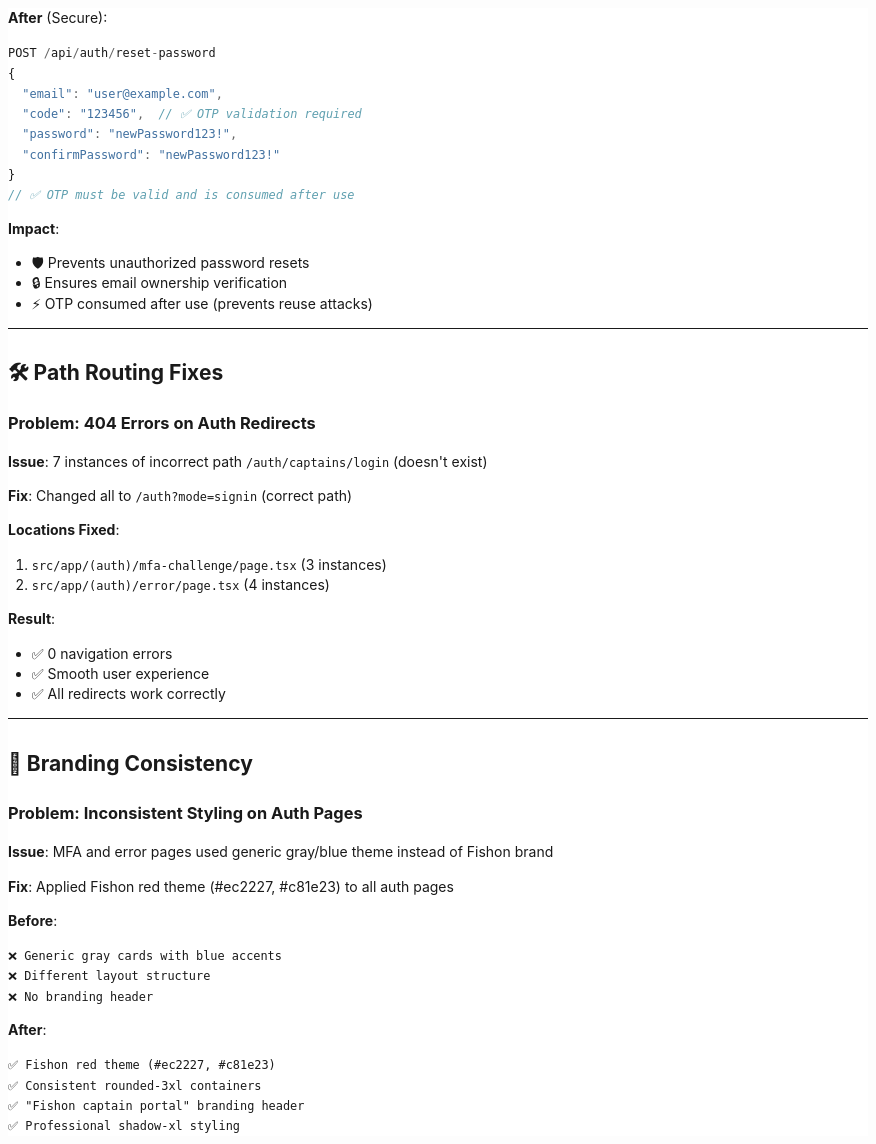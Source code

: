 **After** (Secure):
```typescript
POST /api/auth/reset-password
{
  "email": "user@example.com",
  "code": "123456",  // ✅ OTP validation required
  "password": "newPassword123!",
  "confirmPassword": "newPassword123!"
}
// ✅ OTP must be valid and is consumed after use
```

**Impact**: 
- 🛡️ Prevents unauthorized password resets
- 🔒 Ensures email ownership verification
- ⚡ OTP consumed after use (prevents reuse attacks)

---

## 🛠️ Path Routing Fixes

### Problem: 404 Errors on Auth Redirects

**Issue**: 7 instances of incorrect path `/auth/captains/login` (doesn't exist)

**Fix**: Changed all to `/auth?mode=signin` (correct path)

**Locations Fixed**:
1. `src/app/(auth)/mfa-challenge/page.tsx` (3 instances)
2. `src/app/(auth)/error/page.tsx` (4 instances)

**Result**: 
- ✅ 0 navigation errors
- ✅ Smooth user experience
- ✅ All redirects work correctly

---

## 🎨 Branding Consistency

### Problem: Inconsistent Styling on Auth Pages

**Issue**: MFA and error pages used generic gray/blue theme instead of Fishon brand

**Fix**: Applied Fishon red theme (#ec2227, #c81e23) to all auth pages

**Before**:
```
❌ Generic gray cards with blue accents
❌ Different layout structure
❌ No branding header
```

**After**:
```
✅ Fishon red theme (#ec2227, #c81e23)
✅ Consistent rounded-3xl containers
✅ "Fishon captain portal" branding header
✅ Professional shadow-xl styling
```
